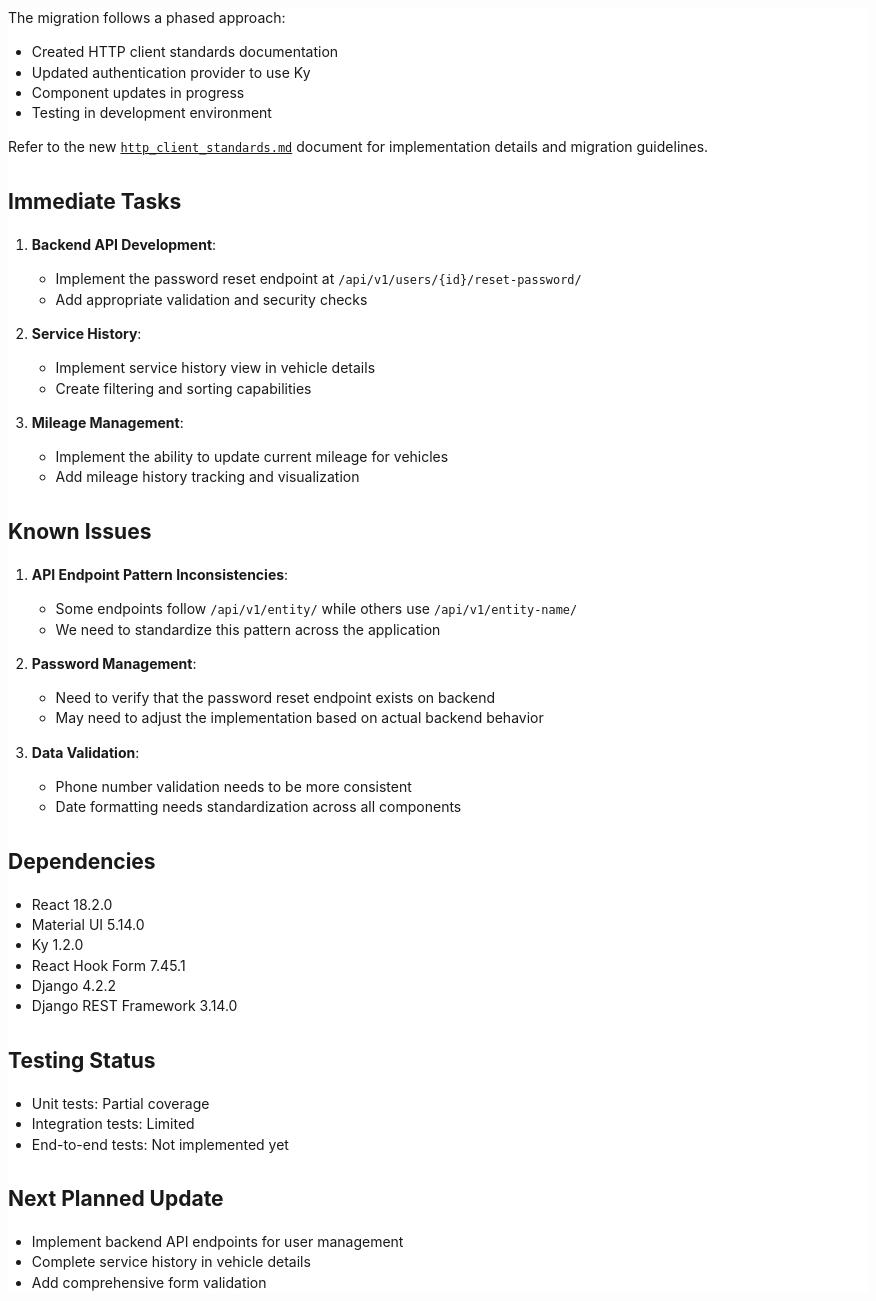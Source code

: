 The migration follows a phased approach:
- Created HTTP client standards documentation
- Updated authentication provider to use Ky
- Component updates in progress
- Testing in development environment

Refer to the new [`http_client_standards.md`](./http_client_standards.md) document for implementation details and migration guidelines.

## Immediate Tasks

1. **Backend API Development**:
   - Implement the password reset endpoint at `/api/v1/users/{id}/reset-password/`
   - Add appropriate validation and security checks

2. **Service History**:
   - Implement service history view in vehicle details
   - Create filtering and sorting capabilities

3. **Mileage Management**:
   - Implement the ability to update current mileage for vehicles
   - Add mileage history tracking and visualization

## Known Issues

1. **API Endpoint Pattern Inconsistencies**:
   - Some endpoints follow `/api/v1/entity/` while others use `/api/v1/entity-name/`
   - We need to standardize this pattern across the application

2. **Password Management**:
   - Need to verify that the password reset endpoint exists on backend
   - May need to adjust the implementation based on actual backend behavior

3. **Data Validation**:
   - Phone number validation needs to be more consistent
   - Date formatting needs standardization across all components

## Dependencies
- React 18.2.0
- Material UI 5.14.0
- Ky 1.2.0
- React Hook Form 7.45.1
- Django 4.2.2
- Django REST Framework 3.14.0

## Testing Status
- Unit tests: Partial coverage
- Integration tests: Limited
- End-to-end tests: Not implemented yet

## Next Planned Update
- Implement backend API endpoints for user management
- Complete service history in vehicle details
- Add comprehensive form validation
